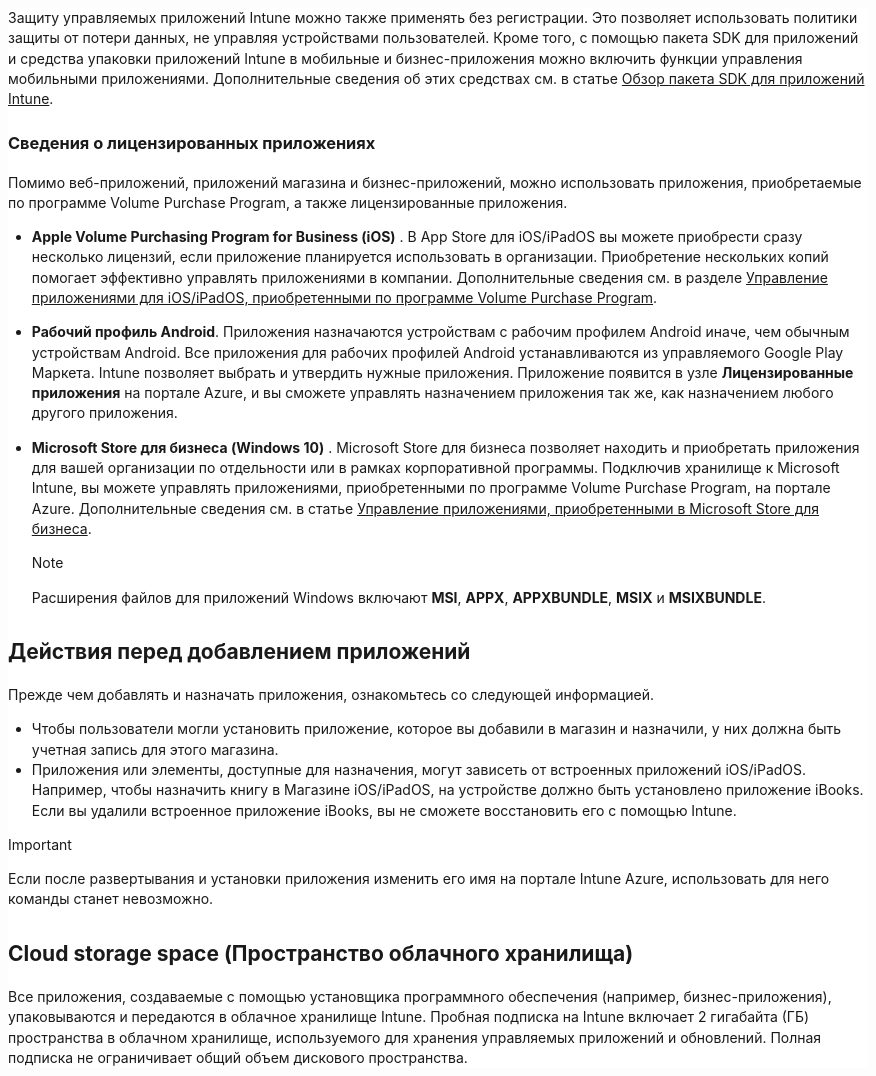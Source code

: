 Защиту управляемых приложений Intune можно также применять без регистрации. Это позволяет использовать политики защиты от потери данных, не управляя устройствами пользователей. Кроме того, с помощью пакета SDK для приложений и средства упаковки приложений Intune в мобильные и бизнес-приложения можно включить функции управления мобильными приложениями. Дополнительные сведения об этих средствах см. в статье [Обзор пакета SDK для приложений Intune](../developer/app-sdk.md).

### <a name="understanding-licensed-apps"></a>Сведения о лицензированных приложениях
Помимо веб-приложений, приложений магазина и бизнес-приложений, можно использовать приложения, приобретаемые по программе Volume Purchase Program, а также лицензированные приложения. 
- **Apple Volume Purchasing Program for Business (iOS)** . В App Store для iOS/iPadOS вы можете приобрести сразу несколько лицензий, если приложение планируется использовать в организации. Приобретение нескольких копий помогает эффективно управлять приложениями в компании. Дополнительные сведения см. в разделе [Управление приложениями для iOS/iPadOS, приобретенными по программе Volume Purchase Program](vpp-apps-ios.md).
- **Рабочий профиль Android**. Приложения назначаются устройствам с рабочим профилем Android иначе, чем обычным устройствам Android. Все приложения для рабочих профилей Android устанавливаются из управляемого Google Play Маркета. Intune позволяет выбрать и утвердить нужные приложения. Приложение появится в узле **Лицензированные приложения** на портале Azure, и вы сможете управлять назначением приложения так же, как назначением любого другого приложения.
- **Microsoft Store для бизнеса (Windows 10)** . Microsoft Store для бизнеса позволяет находить и приобретать приложения для вашей организации по отдельности или в рамках корпоративной программы. Подключив хранилище к Microsoft Intune, вы можете управлять приложениями, приобретенными по программе Volume Purchase Program, на портале Azure. Дополнительные сведения см. в статье [Управление приложениями, приобретенными в Microsoft Store для бизнеса](windows-store-for-business.md).

    > [!NOTE]
    > Расширения файлов для приложений Windows включают **MSI**, **APPX**, **APPXBUNDLE**, **MSIX** и **MSIXBUNDLE**.  

## <a name="before-you-add-apps"></a>Действия перед добавлением приложений
Прежде чем добавлять и назначать приложения, ознакомьтесь со следующей информацией.

- Чтобы пользователи могли установить приложение, которое вы добавили в магазин и назначили, у них должна быть учетная запись для этого магазина.
- Приложения или элементы, доступные для назначения, могут зависеть от встроенных приложений iOS/iPadOS. Например, чтобы назначить книгу в Магазине iOS/iPadOS, на устройстве должно быть установлено приложение iBooks. Если вы удалили встроенное приложение iBooks, вы не сможете восстановить его с помощью Intune.

> [!IMPORTANT]
> Если после развертывания и установки приложения изменить его имя на портале Intune Azure, использовать для него команды станет невозможно.

## <a name="cloud-storage-space"></a>Cloud storage space (Пространство облачного хранилища)
Все приложения, создаваемые с помощью установщика программного обеспечения (например, бизнес-приложения), упаковываются и передаются в облачное хранилище Intune. Пробная подписка на Intune включает 2 гигабайта (ГБ) пространства в облачном хранилище, используемого для хранения управляемых приложений и обновлений. Полная подписка не ограничивает общий объем дискового пространства.
